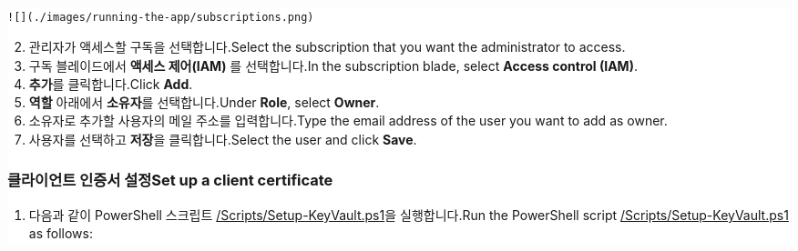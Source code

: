     ![](./images/running-the-app/subscriptions.png)

2. <span data-ttu-id="cd9f7-157">관리자가 액세스할 구독을 선택합니다.</span><span class="sxs-lookup"><span data-stu-id="cd9f7-157">Select the subscription that you want the administrator to access.</span></span>
3. <span data-ttu-id="cd9f7-158">구독 블레이드에서 **액세스 제어(IAM)** 를 선택합니다.</span><span class="sxs-lookup"><span data-stu-id="cd9f7-158">In the subscription blade, select **Access control (IAM)**.</span></span>
4. <span data-ttu-id="cd9f7-159">**추가**를 클릭합니다.</span><span class="sxs-lookup"><span data-stu-id="cd9f7-159">Click **Add**.</span></span>
4. <span data-ttu-id="cd9f7-160">**역할** 아래에서 **소유자**를 선택합니다.</span><span class="sxs-lookup"><span data-stu-id="cd9f7-160">Under **Role**, select **Owner**.</span></span>
5. <span data-ttu-id="cd9f7-161">소유자로 추가할 사용자의 메일 주소를 입력합니다.</span><span class="sxs-lookup"><span data-stu-id="cd9f7-161">Type the email address of the user you want to add as owner.</span></span>
6. <span data-ttu-id="cd9f7-162">사용자를 선택하고 **저장**을 클릭합니다.</span><span class="sxs-lookup"><span data-stu-id="cd9f7-162">Select the user and click **Save**.</span></span>

### <a name="set-up-a-client-certificate"></a><span data-ttu-id="cd9f7-163">클라이언트 인증서 설정</span><span class="sxs-lookup"><span data-stu-id="cd9f7-163">Set up a client certificate</span></span>
1. <span data-ttu-id="cd9f7-164">다음과 같이 PowerShell 스크립트 [/Scripts/Setup-KeyVault.ps1][Setup-KeyVault]을 실행합니다.</span><span class="sxs-lookup"><span data-stu-id="cd9f7-164">Run the PowerShell script [/Scripts/Setup-KeyVault.ps1][Setup-KeyVault] as follows:</span></span>
   

[adfs]: ./adfs.md
[authorize-app]: /azure/key-vault/key-vault-get-started//#authorize
[azure-portal]: https://portal.azure.com
[azure-rm-cmdlets]: https://msdn.microsoft.com/library/mt125356.aspx
[client-assertion]: client-assertion.md
[configuration]: /aspnet/core/fundamentals/configuration
[KeyVault]: https://azure.microsoft.com/services/key-vault/
[key-tags]: https://msdn.microsoft.com/library/azure/dn903623.aspx#BKMK_Keytags
[Microsoft.Azure.KeyVault]: https://www.nuget.org/packages/Microsoft.Azure.KeyVault/
[options]: /aspnet/core/fundamentals/configuration#using-options-and-configuration-objects
[readme]: ./run-the-app.md
[Setup-KeyVault]: https://github.com/mspnp/multitenant-saas-guidance/blob/master/scripts/Setup-KeyVault.ps1
[Surveys]: tailspin.md
[user-secrets]: /aspnet/core/security/app-secrets
[sample application]: https://github.com/mspnp/multitenant-saas-guidance